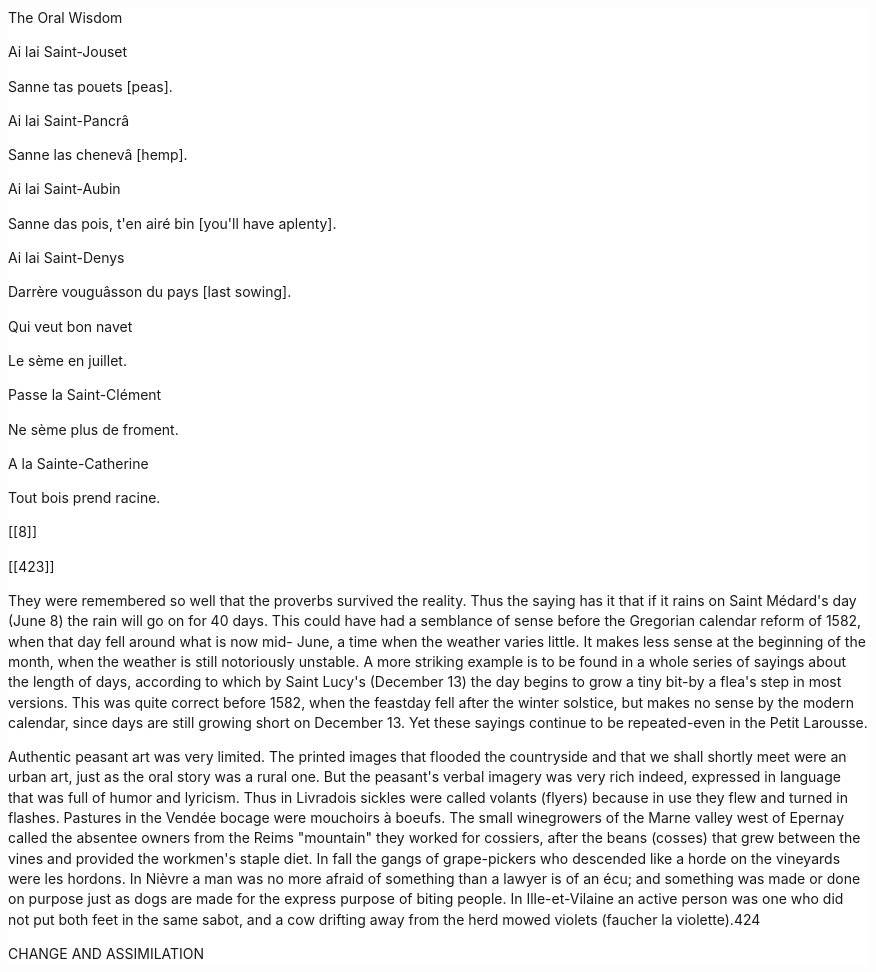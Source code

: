 The Oral Wisdom 

Ai lai Saint-Jouset 

Sanne tas pouets [peas]. 

Ai lai Saint-Pancrâ 

Sanne las chenevâ [hemp]. 

Ai lai Saint-Aubin 

Sanne das pois, t'en airé bin [you'll have aplenty]. 

Ai lai Saint-Denys 

Darrère vouguâsson du pays [last sowing]. 

Qui veut bon navet 

Le sème en juillet. 

Passe la Saint-Clément 

Ne sème plus de froment. 

A la Sainte-Catherine 

Tout bois prend racine. 

[[8]]

[[423]]

They were remembered so well that the proverbs survived the reality. Thus the saying has it that if it rains on Saint Médard's day (June 8) the rain will go on for 40 days. This could have had a semblance of sense before the Gregorian calendar reform of 1582, when that day fell around what is now mid- June, a time when the weather varies little. It makes less sense at the beginning of the month, when the weather is still notoriously unstable. A more striking example is to be found in a whole series of sayings about the length of days, according to which by Saint Lucy's (December 13) the day begins to grow a tiny bit-by a flea's step in most versions. This was quite correct before 1582, when the feastday fell after the winter solstice, but makes no sense by the modern calendar, since days are still growing short on December 13. Yet these sayings continue to be repeated-even in the Petit Larousse. 

Authentic peasant art was very limited. The printed images that flooded the countryside and that we shall shortly meet were an urban art, just as the oral story was a rural one. But the peasant's verbal imagery was very rich indeed, expressed in language that was full of humor and lyricism. Thus in Livradois sickles were called volants (flyers) because in use they flew and turned in flashes. Pastures in the Vendée bocage were mouchoirs à boeufs. The small winegrowers of the Marne valley west of Epernay called the absentee owners from the Reims "mountain" they worked for cossiers, after the beans (cosses) that grew between the vines and provided the workmen's staple diet. In fall the gangs of grape-pickers who descended like a horde on the vineyards were les hordons. In Nièvre a man was no more afraid of something than a lawyer is of an écu; and something was made or done on purpose just as dogs are made for the express purpose of biting people. In Ille-et-Vilaine an active person was one who did not put both feet in the same sabot, and a cow drifting away from the herd mowed violets (faucher la violette).424 

CHANGE AND ASSIMILATION 
